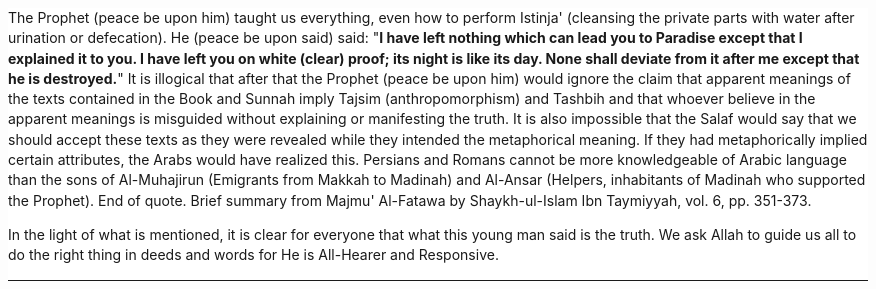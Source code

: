 The Prophet (peace be upon him) taught us everything, even how to perform Istinja' (cleansing the private parts with water after urination or defecation). He (peace be upon said) said: "**I have left nothing which can lead you to Paradise except that I explained it to you. I have left you on white (clear) proof; its night is like its day. None shall deviate from it after me except that he is destroyed.**" It is illogical that after that the Prophet (peace be upon him) would ignore the claim that apparent meanings of the texts contained in the Book and Sunnah imply Tajsim (anthropomorphism) and Tashbih and that whoever believe in the apparent meanings is misguided without explaining or manifesting the truth. It is also impossible that the Salaf would say that we should accept these texts as they were revealed while they intended the metaphorical meaning. If they had metaphorically implied certain attributes, the Arabs would have realized this. Persians and Romans cannot be more knowledgeable of Arabic language than the sons of Al-Muhajirun (Emigrants from Makkah to Madinah) and Al-Ansar (Helpers, inhabitants of Madinah who supported the Prophet). End of quote. Brief summary from Majmu' Al-Fatawa by Shaykh-ul-Islam Ibn Taymiyyah, vol. 6, pp. 351-373.

In the light of what is mentioned, it is clear for everyone that what this young man said is the truth.
We ask Allah to guide us all to do the right thing in deeds and words for He is All-Hearer and Responsive.

---

[^1]: Muslim, Sahih, Book on rulership, no. 1827; Al-Nasa'i, Sunan, Book on the manners of judges, no. 5379; and Ahmad ibn Hanbal, Musnad, vol. 2, p. 160.
[^2]: Al-Bukhari, Sahih, Book on Tafsir, no. 4684; Muslim, Sahih, Book on Zakah, no. 993; Al-Tirmidhy, Sunan, Book on Tafsir, no. 3045; Ibn Majah, Sunan, Introduction, no. 197; and Ahmad ibn Hanbal, Musnad, vol. 2, p. 313.
[^3]: Al-Bukhari, Sahih, Book on heart-softening narrations, no. 6520; Muslim, Sahih, Book on description of Judgment Day, Paradise and Hell, no. 2792.
[^4]: Al-Bukhari, Sahih, Book on Tawhid, no. 7413; Muslim, Sahih, Book on description of Judgment Day, Paradise and Hell, no. 2788; Abu Dawud, Sunan, Book on Al-Sunnah, no. 4732; Ibn Majah, Sunan, Introduction, no. 198; and Al-Darimy, Sunan, Book on heart-softening narrations, no. 2799.
[^5]: Al-Bukhari, Sahih, Book on Tawhid, no. 7413; Muslim, Sahih, Book on description of Judgment Day, Paradise and Hell, no. 2788; Ibn Majah, Sunan, Book on asceticism, no. 4275; and Ahmad Ibn Hanbal, Musnad, vol. 2, p. 72.
[^6]: Al-Bukhari, Sahih, Book on heart-softening narrations, no. 6519; Muslim, Sahih, Book on description of Judgment Day, Paradise and Hell, no. 2787; Ibn Majah, Sunan, Introduction, no. 192; Ahmad ibn Hanbal, Musnad, vol. 2, p. 374, and Al-Darimy, Sunan, Book on heart-softening narrations, no. 2799.
[^7]: Al-Tirmidhy, Sunan Book on Tafsir no. 3368.
[^8]: Al-Bukhari, Sahih, Book on Tawhid, no. 7404; Muslim, Sahih, Book on repentance, no. 2751; Al-Tirmidhy, Sunan, Book on supplications, no. 3543; Ibn Majah, Sunan, Book on asceticism, no. 4295; Ahmad Ibn Hanbal, Musnad, vol. 2, p. 433.
[^9]: Al-Bukhari, Sahih, Book on destiny, no. 6614; Muslim, Sahih, Book on destiny, no. 2652; Al-Tirmidhy, Sunan, Book on destiny, no. 2134; Abu Dawud, Sunan, Al-Sunnah, no. 4701; Ibn Majah, Sunan, Introduction, no. 80; Ahmad ibn Hanbal, Musnad, vol. 2, p. 248; and Malik, Al-Muwatta, Book on miscellaneous matters, no. 1660.
[^10]:
[^11]: Al-Tirmidhy, Sunan, Book on Tafsir, no. 3075; Abu Dawud, Sunan, Book on Al-Sunnah, no. 4703; Ahmad ibn Hanbal, Musnad, vol. 1, p. 45; and Malik, Al-Muwatta, Book on miscellaneous matters, no. 1661.
